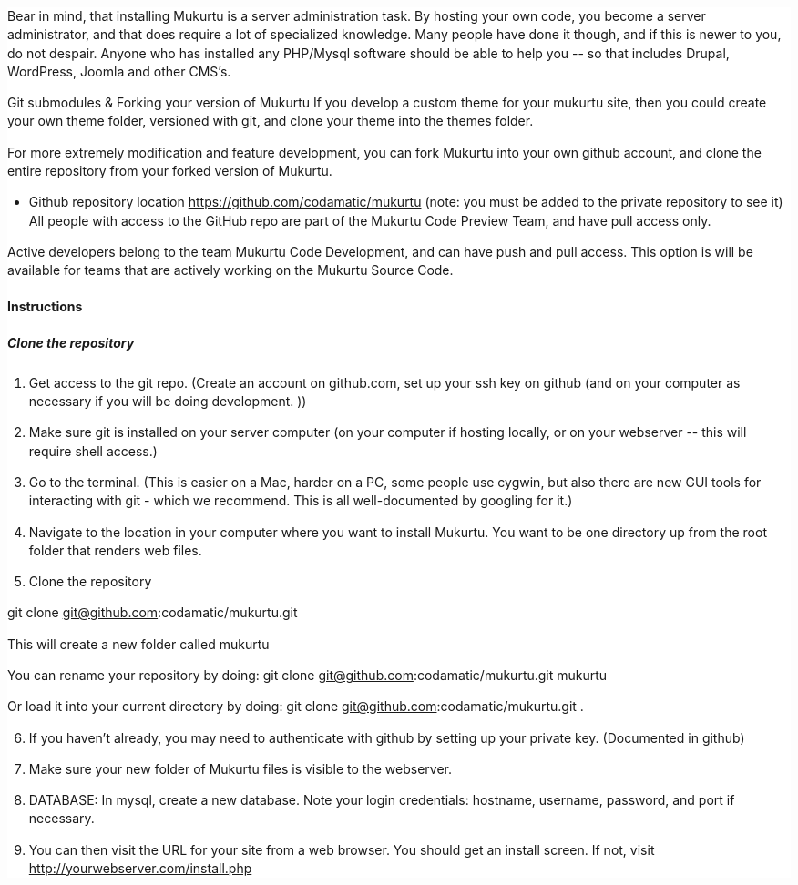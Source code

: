 Bear in mind, that installing Mukurtu is a server administration task. By hosting your own code, you become a server administrator, and that does require a lot of specialized knowledge. Many people have done it though, and if this is newer to you, do not despair. Anyone who has installed any PHP/Mysql software should be able to help you -- so that includes Drupal, WordPress, Joomla and other CMS’s.

Git submodules & Forking your version of Mukurtu
If you develop a custom theme for your mukurtu site, then you could create your own theme folder, versioned with git, and clone your theme into the themes folder. 

For more extremely modification and feature development, you can fork Mukurtu into your own github account, and clone the entire repository from your forked version of Mukurtu. 


* Github repository location
https://github.com/codamatic/mukurtu
(note: you must be added to the private repository to see it)
All people with access to the GitHub repo are part of the Mukurtu Code Preview Team, and have pull access only.

Active developers belong to the team Mukurtu Code Development, and can have push and pull access. This option is will be available for teams that are actively working on the Mukurtu Source Code.

#### Instructions

##### Clone the repository
1. Get access to the git repo. (Create an account on github.com, set up your ssh key on github (and on your computer as necessary if you will be doing development. ))
2. Make sure git is installed on your server computer (on your computer if hosting locally, or on your webserver -- this will require shell access.)
3. Go to the terminal. (This is easier on a Mac, harder on a PC, some people use cygwin, but also there are new GUI tools for interacting with git - which we recommend. This is all well-documented by googling for it.)
4. Navigate to the location in your computer where you want to install Mukurtu. You want to be one directory up from the root folder that renders web files.

5. Clone the repository

git clone git@github.com:codamatic/mukurtu.git

This will create a new folder called mukurtu

You can rename your repository by doing:
git clone git@github.com:codamatic/mukurtu.git mukurtu

Or load it into your current directory by doing:
git clone git@github.com:codamatic/mukurtu.git .

6. If you haven’t already, you may need to authenticate with github by setting up your private key. (Documented in github)

7. Make sure your new folder of Mukurtu files is visible to the webserver.
8. DATABASE: In mysql, create a new database. Note your login credentials: hostname, username, password, and port if necessary.
9. You can then visit the URL for your site from a web browser. You should get an install screen. If not, visit http://yourwebserver.com/install.php
